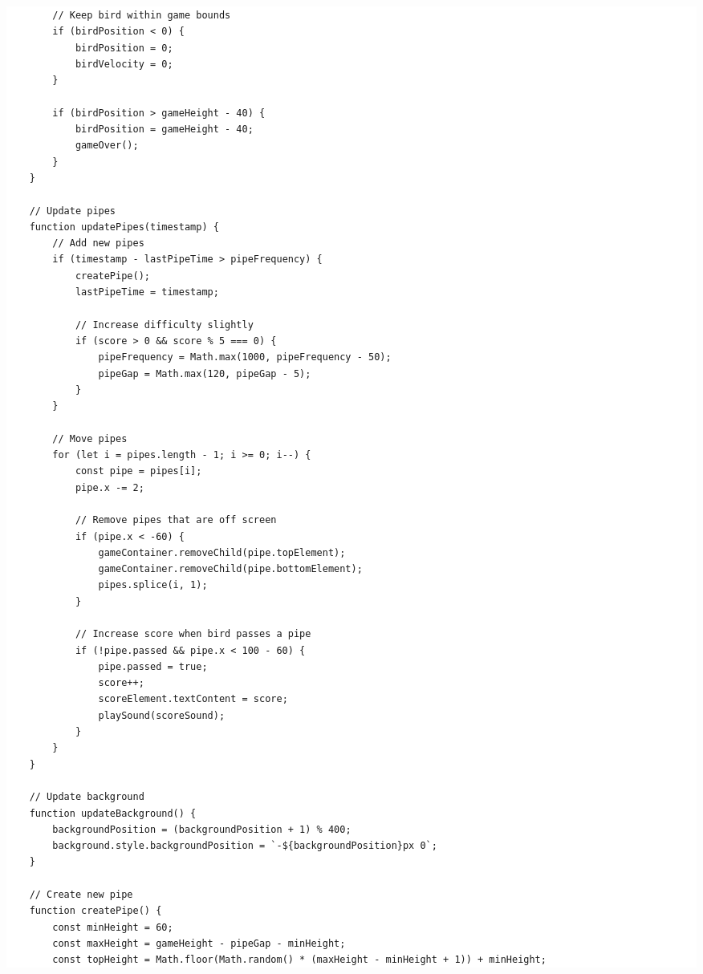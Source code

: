             // Keep bird within game bounds
            if (birdPosition < 0) {
                birdPosition = 0;
                birdVelocity = 0;
            }
            
            if (birdPosition > gameHeight - 40) {
                birdPosition = gameHeight - 40;
                gameOver();
            }
        }
        
        // Update pipes
        function updatePipes(timestamp) {
            // Add new pipes
            if (timestamp - lastPipeTime > pipeFrequency) {
                createPipe();
                lastPipeTime = timestamp;
                
                // Increase difficulty slightly
                if (score > 0 && score % 5 === 0) {
                    pipeFrequency = Math.max(1000, pipeFrequency - 50);
                    pipeGap = Math.max(120, pipeGap - 5);
                }
            }
            
            // Move pipes
            for (let i = pipes.length - 1; i >= 0; i--) {
                const pipe = pipes[i];
                pipe.x -= 2;
                
                // Remove pipes that are off screen
                if (pipe.x < -60) {
                    gameContainer.removeChild(pipe.topElement);
                    gameContainer.removeChild(pipe.bottomElement);
                    pipes.splice(i, 1);
                }
                
                // Increase score when bird passes a pipe
                if (!pipe.passed && pipe.x < 100 - 60) {
                    pipe.passed = true;
                    score++;
                    scoreElement.textContent = score;
                    playSound(scoreSound);
                }
            }
        }
        
        // Update background
        function updateBackground() {
            backgroundPosition = (backgroundPosition + 1) % 400;
            background.style.backgroundPosition = `-${backgroundPosition}px 0`;
        }
        
        // Create new pipe
        function createPipe() {
            const minHeight = 60;
            const maxHeight = gameHeight - pipeGap - minHeight;
            const topHeight = Math.floor(Math.random() * (maxHeight - minHeight + 1)) + minHeight;
            